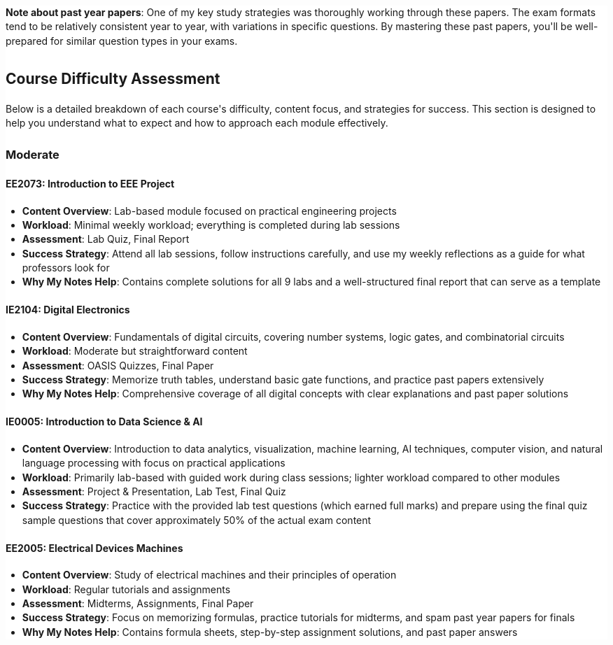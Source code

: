 **Note about past year papers**: One of my key study strategies was thoroughly working through these papers. The exam formats tend to be relatively consistent year to year, with variations in specific questions. By mastering these past papers, you'll be well-prepared for similar question types in your exams.

## Course Difficulty Assessment

Below is a detailed breakdown of each course's difficulty, content focus, and strategies for success. This section is designed to help you understand what to expect and how to approach each module effectively.

### Moderate

#### EE2073: Introduction to EEE Project
- **Content Overview**: Lab-based module focused on practical engineering projects
- **Workload**: Minimal weekly workload; everything is completed during lab sessions
- **Assessment**: Lab Quiz, Final Report
- **Success Strategy**: Attend all lab sessions, follow instructions carefully, and use my weekly reflections as a guide for what professors look for
- **Why My Notes Help**: Contains complete solutions for all 9 labs and a well-structured final report that can serve as a template

#### IE2104: Digital Electronics
- **Content Overview**: Fundamentals of digital circuits, covering number systems, logic gates, and combinatorial circuits
- **Workload**: Moderate but straightforward content
- **Assessment**: OASIS Quizzes, Final Paper
- **Success Strategy**: Memorize truth tables, understand basic gate functions, and practice past papers extensively
- **Why My Notes Help**: Comprehensive coverage of all digital concepts with clear explanations and past paper solutions

#### IE0005: Introduction to Data Science & AI
- **Content Overview**: Introduction to data analytics, visualization, machine learning, AI techniques, computer vision, and natural language processing with focus on practical applications
- **Workload**: Primarily lab-based with guided work during class sessions; lighter workload compared to other modules
- **Assessment**: Project & Presentation, Lab Test, Final Quiz
- **Success Strategy**: Practice with the provided lab test questions (which earned full marks) and prepare using the final quiz sample questions that cover approximately 50% of the actual exam content

#### EE2005: Electrical Devices Machines
- **Content Overview**: Study of electrical machines and their principles of operation
- **Workload**: Regular tutorials and assignments
- **Assessment**: Midterms, Assignments, Final Paper
- **Success Strategy**: Focus on memorizing formulas, practice tutorials for midterms, and spam past year papers for finals
- **Why My Notes Help**: Contains formula sheets, step-by-step assignment solutions, and past paper answers
